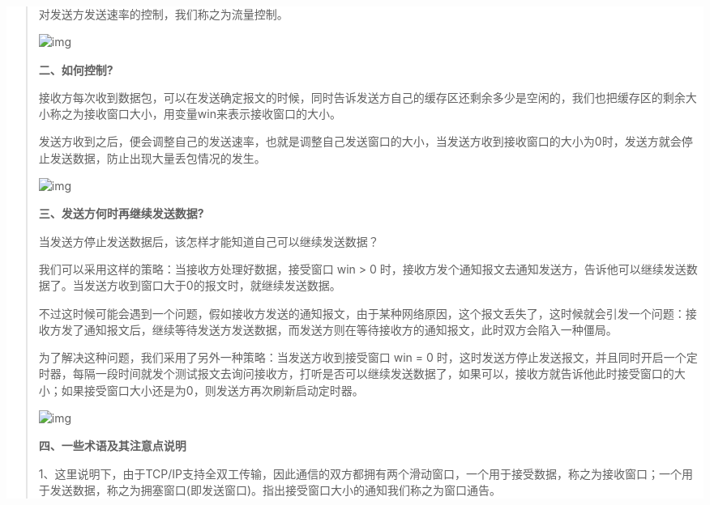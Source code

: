 >
> 对发送方发送速率的控制，我们称之为流量控制。
>
>  
>
> ![img](D:\Typora\java核心\操作系统,计算机网络\计算机网络\assets\640-1597658260483.jfif)
>
>  
>
> **二、如何控制?**
>
>  
>
> 接收方每次收到数据包，可以在发送确定报文的时候，同时告诉发送方自己的缓存区还剩余多少是空闲的，我们也把缓存区的剩余大小称之为接收窗口大小，用变量win来表示接收窗口的大小。
>
>  
>
> 发送方收到之后，便会调整自己的发送速率，也就是调整自己发送窗口的大小，当发送方收到接收窗口的大小为0时，发送方就会停止发送数据，防止出现大量丢包情况的发生。
>
>  
>
> ![img](D:\Typora\java核心\操作系统,计算机网络\计算机网络\assets\640-1597658260487.jfif)
>
>  
>
>  
>
>  
>
> **三、发送方何时再继续发送数据?**
>
>  
>
> 当发送方停止发送数据后，该怎样才能知道自己可以继续发送数据？
>
>  
>
> 我们可以采用这样的策略：当接收方处理好数据，接受窗口 win > 0 时，接收方发个通知报文去通知发送方，告诉他可以继续发送数据了。当发送方收到窗口大于0的报文时，就继续发送数据。
>
>  
>
> 不过这时候可能会遇到一个问题，假如接收方发送的通知报文，由于某种网络原因，这个报文丢失了，这时候就会引发一个问题：接收方发了通知报文后，继续等待发送方发送数据，而发送方则在等待接收方的通知报文，此时双方会陷入一种僵局。
>
>  
>
> 为了解决这种问题，我们采用了另外一种策略：当发送方收到接受窗口 win = 0 时，这时发送方停止发送报文，并且同时开启一个定时器，每隔一段时间就发个测试报文去询问接收方，打听是否可以继续发送数据了，如果可以，接收方就告诉他此时接受窗口的大小；如果接受窗口大小还是为0，则发送方再次刷新启动定时器。
>
>  
>
> ![img](D:\Typora\java核心\操作系统,计算机网络\计算机网络\assets\640-1597658260516.jfif)
>
>  
>
>  
>
> **四、一些术语及其注意点说明**
>
>  
>
> 1、这里说明下，由于TCP/IP支持全双工传输，因此通信的双方都拥有两个滑动窗口，一个用于接受数据，称之为接收窗口；一个用于发送数据，称之为拥塞窗口(即发送窗口)。指出接受窗口大小的通知我们称之为窗口通告。
>